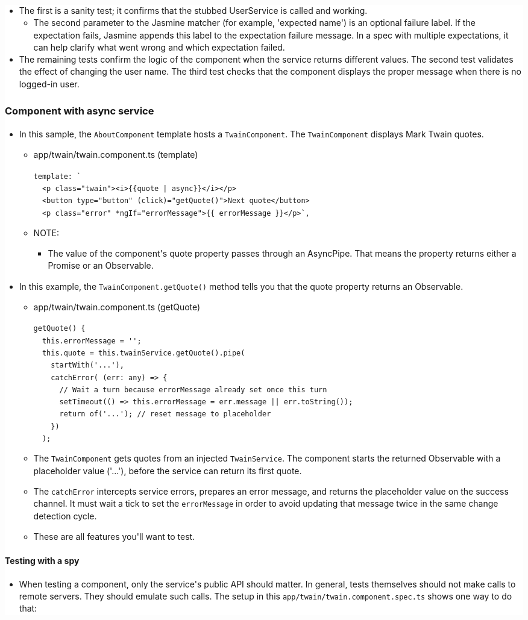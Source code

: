   - The first is a sanity test; it confirms that the stubbed UserService is called and working.
    - The second parameter to the Jasmine matcher (for example, 'expected name') is an optional failure label. If the expectation fails, Jasmine appends this label to the expectation failure message. In a spec with multiple expectations, it can help clarify what went wrong and which expectation failed.
  - The remaining tests confirm the logic of the component when the service returns different values. The second test validates the effect of changing the user name. The third test checks that the component displays the proper message when there is no logged-in user.

### Component with async service

- In this sample, the `AboutComponent` template hosts a `TwainComponent`. The `TwainComponent` displays Mark Twain quotes.

  - app/twain/twain.component.ts (template)

    ```
    template: `
      <p class="twain"><i>{{quote | async}}</i></p>
      <button type="button" (click)="getQuote()">Next quote</button>
      <p class="error" *ngIf="errorMessage">{{ errorMessage }}</p>`,
    ```

  - NOTE:
    - The value of the component's quote property passes through an AsyncPipe. That means the property returns either a Promise or an Observable.

- In this example, the `TwainComponent.getQuote()` method tells you that the quote property returns an Observable.

  - app/twain/twain.component.ts (getQuote)

    ```
    getQuote() {
      this.errorMessage = '';
      this.quote = this.twainService.getQuote().pipe(
        startWith('...'),
        catchError( (err: any) => {
          // Wait a turn because errorMessage already set once this turn
          setTimeout(() => this.errorMessage = err.message || err.toString());
          return of('...'); // reset message to placeholder
        })
      );
    ```

  - The `TwainComponent` gets quotes from an injected `TwainService`. The component starts the returned Observable with a placeholder value ('...'), before the service can return its first quote.

  - The `catchError` intercepts service errors, prepares an error message, and returns the placeholder value on the success channel. It must wait a tick to set the `errorMessage` in order to avoid updating that message twice in the same change detection cycle.

  - These are all features you'll want to test.

#### Testing with a spy

- When testing a component, only the service's public API should matter. In general, tests themselves should not make calls to remote servers. They should emulate such calls. The setup in this `app/twain/twain.component.spec.ts` shows one way to do that:

